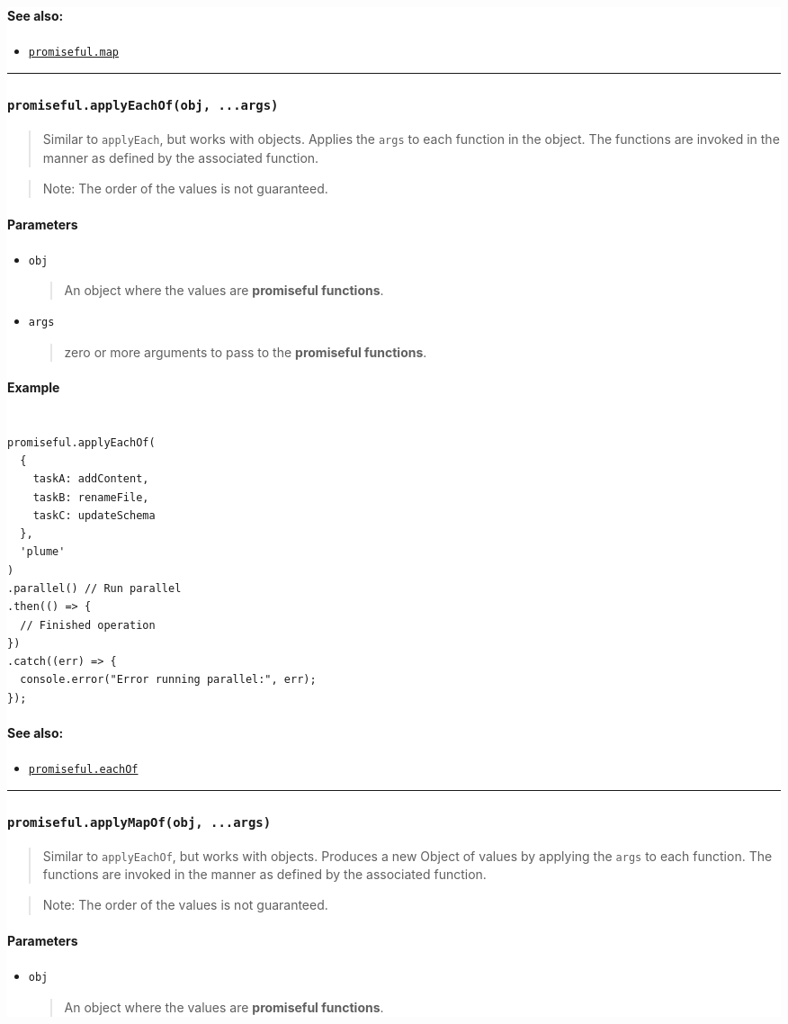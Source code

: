 
#### See also:
* [`promiseful.map`](#promisefulmapobj-fn)

_________________________________________________

### `promiseful.applyEachOf(obj, ...args)`
> Similar to `applyEach`, but works with objects. Applies the `args` to each function in the object.
> The functions are invoked in the manner as defined by the associated function.

> Note: The order of the values is not guaranteed.

#### Parameters
* `obj`
    > An object where the values are **promiseful functions**.

* `args`
    > zero or more arguments to pass to the **promiseful functions**.

#### Example
```JS

promiseful.applyEachOf(
  {
    taskA: addContent,
    taskB: renameFile,
    taskC: updateSchema
  },
  'plume'
)
.parallel() // Run parallel
.then(() => {
  // Finished operation
})
.catch((err) => {
  console.error("Error running parallel:", err);
});
```

#### See also:
* [`promiseful.eachOf`](#promisefuleachofobj-fn)

_________________________________________________

### `promiseful.applyMapOf(obj, ...args)`
> Similar to `applyEachOf`, but works with objects. Produces a new Object of values by applying the `args` to each function.
> The functions are invoked in the manner as defined by the associated function.

> Note: The order of the values is not guaranteed.

#### Parameters
* `obj`
    > An object where the values are **promiseful functions**.

